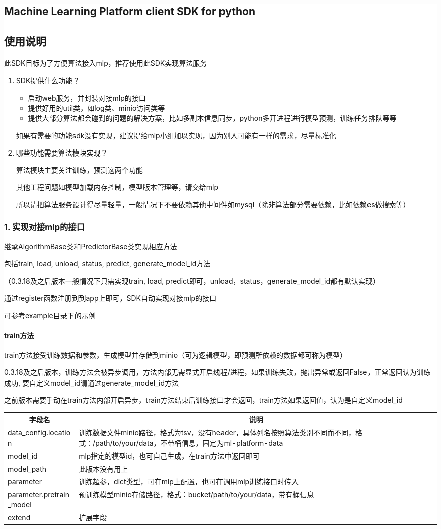 ## Machine Learning Platform client SDK for python


## 使用说明

此SDK目标为了方便算法接入mlp，推荐使用此SDK实现算法服务

1. SDK提供什么功能？

    - 启动web服务，并封装对接mlp的接口
    - 提供好用的util类，如log类、minio访问类等
    - 提供大部分算法都会碰到的问题的解决方案，比如多副本信息同步，python多开进程进行模型预测，训练任务排队等等

    如果有需要的功能sdk没有实现，建议提给mlp小组加以实现，因为别人可能有一样的需求，尽量标准化

2. 哪些功能需要算法模块实现？

    算法模块主要关注训练，预测这两个功能
    
    其他工程问题如模型加载内存控制，模型版本管理等，请交给mlp
    
    所以请把算法服务设计得尽量轻量，一般情况下不要依赖其他中间件如mysql（除非算法部分需要依赖，比如依赖es做搜索等）


### 1. 实现对接mlp的接口
继承AlgorithmBase类和PredictorBase类实现相应方法

包括train, load, unload, status, predict, generate_model_id方法

（0.3.18及之后版本一般情况下只需实现train, load, predict即可，unload，status，generate_model_id都有默认实现）

通过register函数注册到到app上即可，SDK自动实现对接mlp的接口

可参考example目录下的示例


#### train方法
train方法接受训练数据和参数，生成模型并存储到minio（可为逻辑模型，即预测所依赖的数据都可称为模型）

0.3.18及之后版本，训练方法会被异步调用，方法内部无需显式开启线程/进程，如果训练失败，抛出异常或返回False，正常返回认为训练成功, 要自定义model_id请通过generate_model_id方法

之前版本需要手动在train方法内部开启异步，train方法结束后训练接口才会返回，train方法如果返回值，认为是自定义model_id

|字段名|说明|
|---|---|
|data_config.location|训练数据文件minio路径，格式为tsv，没有header，具体列名按照算法类别不同而不同，格式：/path/to/your/data，不带桶信息，固定为ml-platform-data|
|model_id|mlp指定的模型id，也可自己生成，在train方法中返回即可|
|model_path|此版本没有用上|
|parameter|训练超参，dict类型，可在mlp上配置，也可在调用mlp训练接口时传入|
|parameter.pretrain_model|预训练模型minio存储路径，格式：bucket/path/to/your/data，带有桶信息|
|extend|扩展字段|

